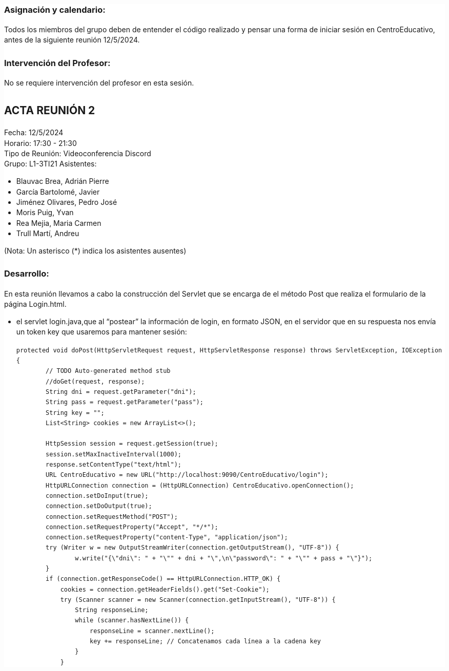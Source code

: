 <h3>Asignación y calendario:</h3>   

Todos los miembros del grupo deben de entender el código realizado y pensar una forma de iniciar sesión en CentroEducativo, antes de la siguiente reunión 12/5/2024.

<h3>Intervención del Profesor:</h3>

 No se requiere intervención del profesor en esta sesión.
 







<h2>ACTA REUNIÓN 2</h2>

Fecha: 12/5/2024  
Horario: 17:30 - 21:30  
Tipo de Reunión: Videoconferencia Discord   
Grupo: L1-3TI21
Asistentes: 
- Blauvac Brea, Adrián Pierre  
- García Bartolomé, Javier  
- Jiménez Olivares, Pedro José  
- Moris Puig, Yvan  
- Rea Mejia, Maria Carmen  
- Trull Martí, Andreu  
 
(Nota: Un asterisco (*) indica los asistentes ausentes) 

<h3>Desarrollo:</h3>

En esta reunión llevamos a cabo la construcción del Servlet que se encarga de el método Post que realiza el formulario de la página Login.html. 


* el servlet login.java,que al “postear” la información de login, en formato JSON, en el servidor que en su respuesta nos envía un token key que usaremos para mantener sesión: 

      protected void doPost(HttpServletRequest request, HttpServletResponse response) throws ServletException, IOException {
              // TODO Auto-generated method stub
              //doGet(request, response);
              String dni = request.getParameter("dni");
              String pass = request.getParameter("pass");
              String key = "";
              List<String> cookies = new ArrayList<>();
         
              HttpSession session = request.getSession(true);
              session.setMaxInactiveInterval(1000);
              response.setContentType("text/html");
              URL CentroEducativo = new URL("http://localhost:9090/CentroEducativo/login");
              HttpURLConnection connection = (HttpURLConnection) CentroEducativo.openConnection();
              connection.setDoInput(true);
              connection.setDoOutput(true);
              connection.setRequestMethod("POST");
              connection.setRequestProperty("Accept", "*/*");
              connection.setRequestProperty("content-Type", "application/json");
              try (Writer w = new OutputStreamWriter(connection.getOutputStream(), "UTF-8")) {
                      w.write("{\"dni\": " + "\"" + dni + "\",\n\"password\": " + "\"" + pass + "\"}");
              }
              if (connection.getResponseCode() == HttpURLConnection.HTTP_OK) {
                  cookies = connection.getHeaderFields().get("Set-Cookie");
                  try (Scanner scanner = new Scanner(connection.getInputStream(), "UTF-8")) {
                      String responseLine;
                      while (scanner.hasNextLine()) {
                          responseLine = scanner.nextLine();
                          key += responseLine; // Concatenamos cada línea a la cadena key
                      }
                  }
                 